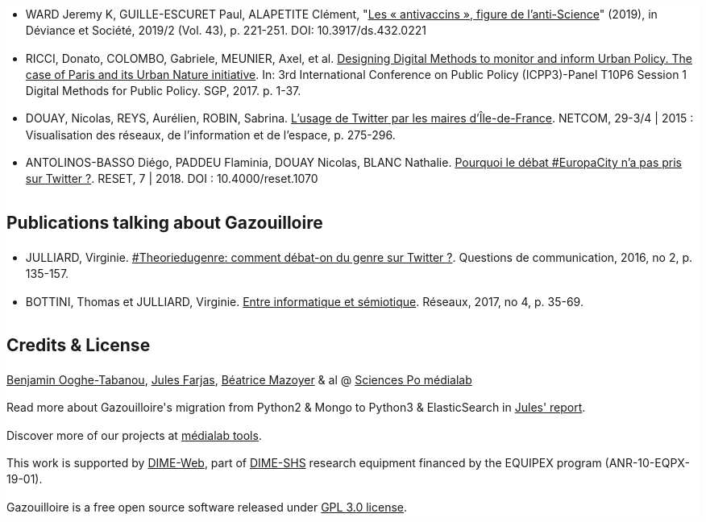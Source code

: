 * WARD Jeremy K, GUILLE-ESCURET Paul, ALAPETITE Clément, "[Les « antivaccins », figure de l’anti-Science](https://www.cairn.info/revue-deviance-et-societe-2019-2-page-221.htm)" (2019), in Déviance et Société, 2019/2 (Vol. 43), p. 221-251. DOI: 10.3917/ds.432.0221

* RICCI, Donato, COLOMBO, Gabriele, MEUNIER, Axel, et al. [Designing Digital Methods to monitor and inform Urban Policy. The case of Paris and its Urban Nature initiative](https://re.public.polimi.it/bitstream/11311/1038509/1/IPPA_Ricci-Colombo-Meunier-Brilli.pdf). In: 3rd International Conference on Public Policy (ICPP3)-Panel T10P6 Session 1 Digital Methods for Public Policy. SGP, 2017. p. 1-37.

* DOUAY, Nicolas, REYS, Aurélien, ROBIN, Sabrina. [L’usage de Twitter par les maires d’Île-de-France](https://journals.openedition.org/netcom/2089). NETCOM, 29-3/4 | 2015 : Visualisation des réseaux, de l’information et de l’espace, p. 275-296.

* ANTOLINOS-BASSO Diégo, PADDEU Flaminia, DOUAY Nicolas, BLANC Nathalie. [Pourquoi le débat #EuropaCity n’a pas pris sur Twitter ?](https://journals.openedition.org/reset/1070). RESET, 7 | 2018. DOI : 10.4000/reset.1070


## Publications talking about Gazouilloire

- JULLIARD, Virginie. [#Theoriedugenre: comment débat-on du genre sur Twitter ?](https://www.cairn.info/revue-questions-de-communication-2016-2-page-135.html). Questions de communication, 2016, no 2, p. 135-157.

- BOTTINI, Thomas et JULLIARD, Virginie. [Entre informatique et sémiotique](https://www.cairn.info/revue-reseaux-2017-4-page-35.htm). Réseaux, 2017, no 4, p. 35-69.


## Credits & License

[Benjamin Ooghe-Tabanou](https://github.com/boogheta), [Jules Farjas](https://github.com/farjasju),
 [Béatrice Mazoyer](https://github.com/bmaz) & al @ [Sciences Po médialab](https://github.com/medialab)

Read more about Gazouilloire's migration from Python2 & Mongo to Python3 & ElasticSearch in [Jules' report](https://github.com/farjasju/medialabInternshipReport).

Discover more of our projects at [médialab tools](http://tools.medialab.sciences-po.fr/).

This work is supported by [DIME-Web](http://dimeweb.dime-shs.sciences-po.fr/), part of [DIME-SHS](http://www.sciencespo.fr/dime-shs/) research equipment financed by the EQUIPEX program (ANR-10-EQPX-19-01).

Gazouilloire is a free open source software released under [GPL 3.0 license](LICENSE).
